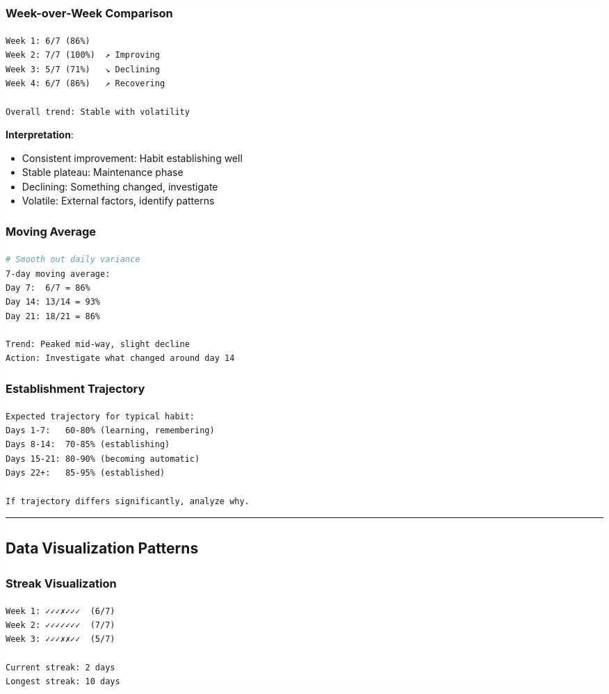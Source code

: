 ### Week-over-Week Comparison

```
Week 1: 6/7 (86%)
Week 2: 7/7 (100%)  ↗️ Improving
Week 3: 5/7 (71%)   ↘️ Declining
Week 4: 6/7 (86%)   ↗️ Recovering

Overall trend: Stable with volatility
```

**Interpretation**:
- Consistent improvement: Habit establishing well
- Stable plateau: Maintenance phase
- Declining: Something changed, investigate
- Volatile: External factors, identify patterns

### Moving Average

```bash
# Smooth out daily variance
7-day moving average:
Day 7:  6/7 = 86%
Day 14: 13/14 = 93%
Day 21: 18/21 = 86%

Trend: Peaked mid-way, slight decline
Action: Investigate what changed around day 14
```

### Establishment Trajectory

```
Expected trajectory for typical habit:
Days 1-7:   60-80% (learning, remembering)
Days 8-14:  70-85% (establishing)
Days 15-21: 80-90% (becoming automatic)
Days 22+:   85-95% (established)

If trajectory differs significantly, analyze why.
```

---

## Data Visualization Patterns

### Streak Visualization

```
Week 1: ✓✓✓✗✓✓✓  (6/7)
Week 2: ✓✓✓✓✓✓✓  (7/7)
Week 3: ✓✓✓✗✗✓✓  (5/7)

Current streak: 2 days
Longest streak: 10 days
```
